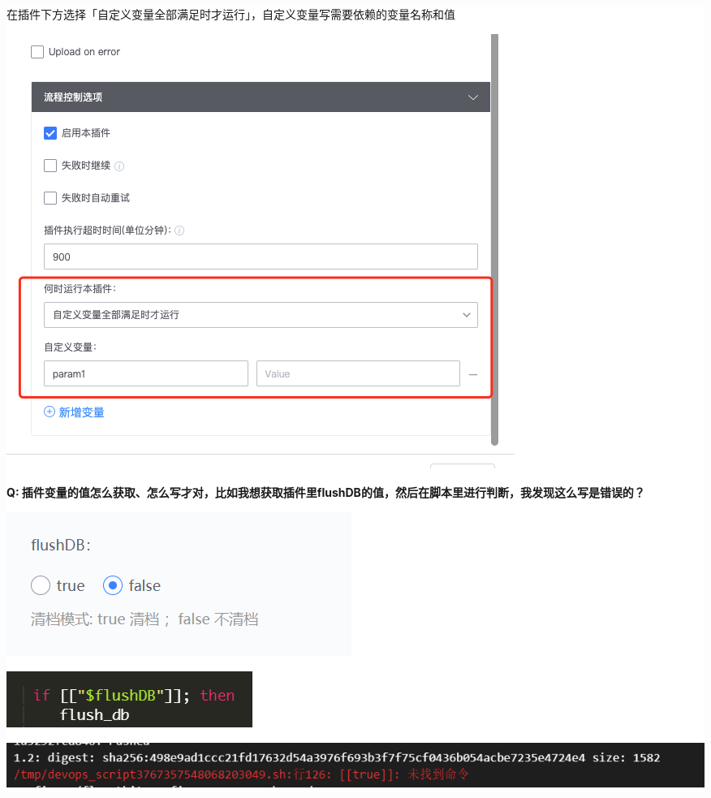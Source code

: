在插件下方选择「自定义变量全部满足时才运行」，自定义变量写需要依赖的变量名称和值

![](../../.gitbook/assets/image-20220210120321712.png)

**Q: 插件变量的值怎么获取、怎么写才对，比如我想获取插件里flushDB的值，然后在脚本里进行判断，我发现这么写是错误的？**

![](../../.gitbook/assets/企业微信截图_16318512177997.png)

![](../../.gitbook/assets/企业微信截图_16318512474377.png)

![](../../.gitbook/assets/企业微信截图_16318513189348.png)
